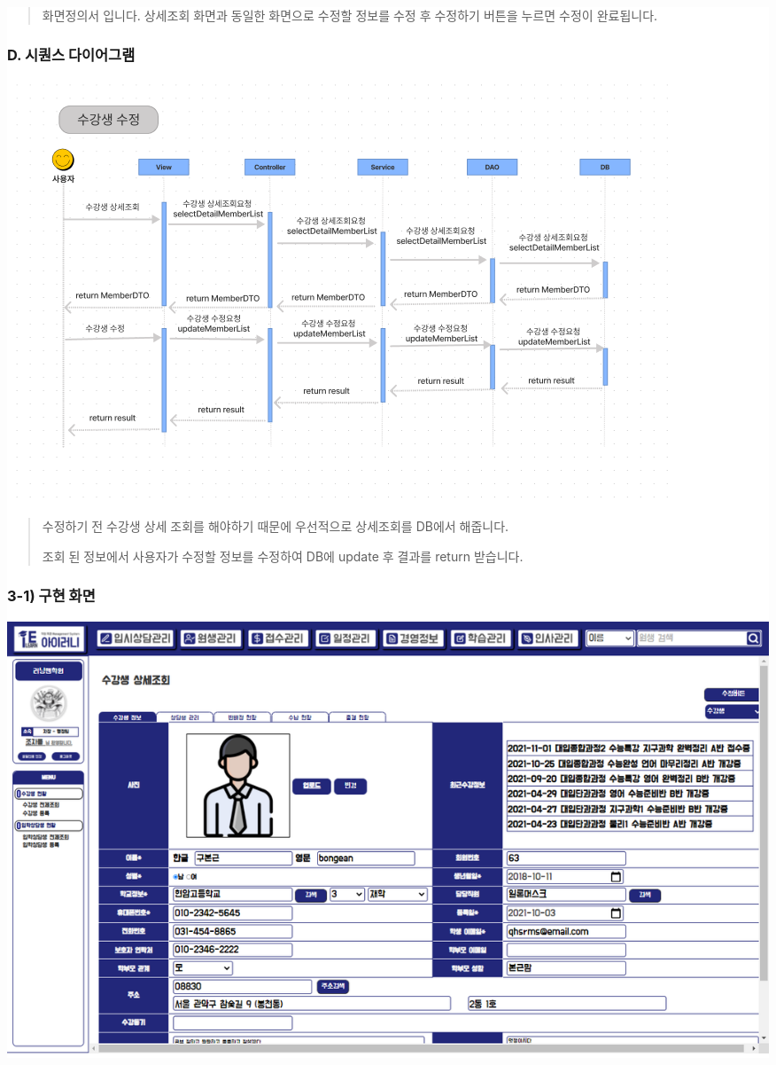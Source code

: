 > 화면정의서 입니다. 상세조회 화면과 동일한 화면으로 수정할 정보를 수정 후 수정하기 버튼을 누르면 수정이 완료됩니다.&#x20;

### D. 시퀀스 다이어그램

![](<../../../../../.gitbook/assets/수강생 수정 시퀀스.PNG>)

> 수정하기 전 수강생 상세 조회를 해야하기 때문에 우선적으로 상세조회를 DB에서 해줍니다.
>
> 조회 된 정보에서 사용자가 수정할 정보를 수정하여 DB에 update 후 결과를 return 받습니다.&#x20;

### 3-1) 구현 화면

![](../../../../../.gitbook/assets/수강생수정구현화면.PNG)
